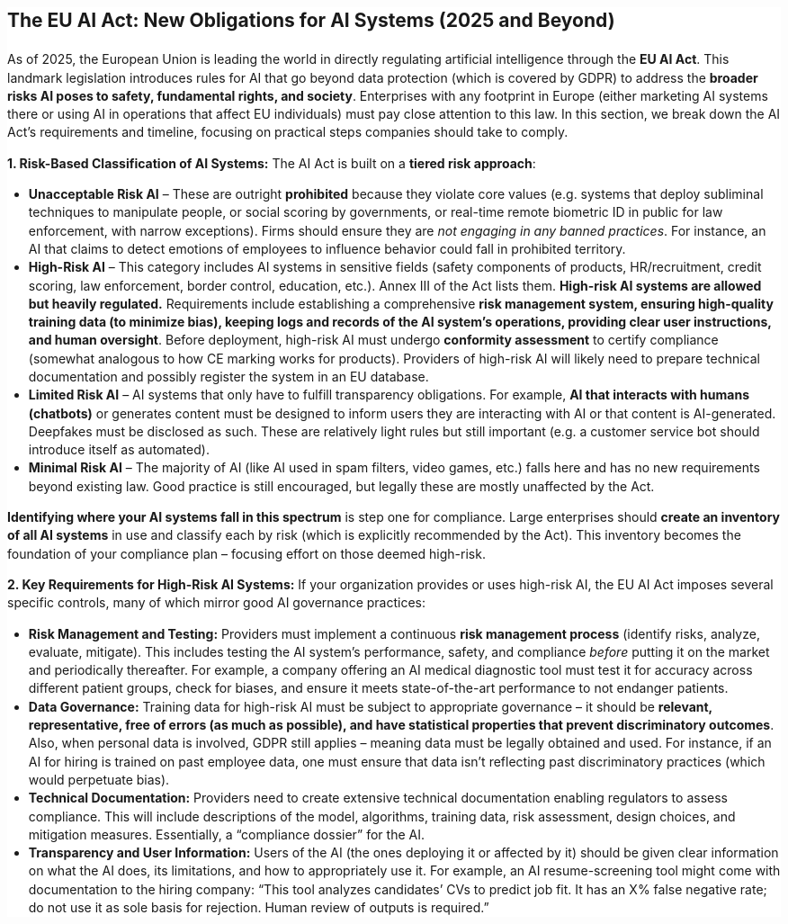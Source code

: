 ## **The EU AI Act: New Obligations for AI Systems (2025 and Beyond)**

As of 2025, the European Union is leading the world in directly regulating artificial intelligence through the **EU AI Act**. This landmark legislation introduces rules for AI that go beyond data protection (which is covered by GDPR) to address the **broader risks AI poses to safety, fundamental rights, and society**. Enterprises with any footprint in Europe (either marketing AI systems there or using AI in operations that affect EU individuals) must pay close attention to this law. In this section, we break down the AI Act’s requirements and timeline, focusing on practical steps companies should take to comply.

**1\. Risk-Based Classification of AI Systems:** The AI Act is built on a **tiered risk approach**:

* **Unacceptable Risk AI** – These are outright **prohibited** because they violate core values (e.g. systems that deploy subliminal techniques to manipulate people, or social scoring by governments, or real-time remote biometric ID in public for law enforcement, with narrow exceptions). Firms should ensure they are *not engaging in any banned practices*. For instance, an AI that claims to detect emotions of employees to influence behavior could fall in prohibited territory.  
* **High-Risk AI** – This category includes AI systems in sensitive fields (safety components of products, HR/recruitment, credit scoring, law enforcement, border control, education, etc.). Annex III of the Act lists them. **High-risk AI systems are allowed but heavily regulated.** Requirements include establishing a comprehensive **risk management system, ensuring high-quality training data (to minimize bias), keeping logs and records of the AI system’s operations, providing clear user instructions, and human oversight**. Before deployment, high-risk AI must undergo **conformity assessment** to certify compliance (somewhat analogous to how CE marking works for products). Providers of high-risk AI will likely need to prepare technical documentation and possibly register the system in an EU database.  
* **Limited Risk AI** – AI systems that only have to fulfill transparency obligations. For example, **AI that interacts with humans (chatbots)** or generates content must be designed to inform users they are interacting with AI or that content is AI-generated. Deepfakes must be disclosed as such. These are relatively light rules but still important (e.g. a customer service bot should introduce itself as automated).  
* **Minimal Risk AI** – The majority of AI (like AI used in spam filters, video games, etc.) falls here and has no new requirements beyond existing law. Good practice is still encouraged, but legally these are mostly unaffected by the Act.

**Identifying where your AI systems fall in this spectrum** is step one for compliance. Large enterprises should **create an inventory of all AI systems** in use and classify each by risk (which is explicitly recommended by the Act). This inventory becomes the foundation of your compliance plan – focusing effort on those deemed high-risk.

**2\. Key Requirements for High-Risk AI Systems:** If your organization provides or uses high-risk AI, the EU AI Act imposes several specific controls, many of which mirror good AI governance practices:

* **Risk Management and Testing:** Providers must implement a continuous **risk management process** (identify risks, analyze, evaluate, mitigate). This includes testing the AI system’s performance, safety, and compliance *before* putting it on the market and periodically thereafter. For example, a company offering an AI medical diagnostic tool must test it for accuracy across different patient groups, check for biases, and ensure it meets state-of-the-art performance to not endanger patients.  
* **Data Governance:** Training data for high-risk AI must be subject to appropriate governance – it should be **relevant, representative, free of errors (as much as possible), and have statistical properties that prevent discriminatory outcomes**. Also, when personal data is involved, GDPR still applies – meaning data must be legally obtained and used. For instance, if an AI for hiring is trained on past employee data, one must ensure that data isn’t reflecting past discriminatory practices (which would perpetuate bias).  
* **Technical Documentation:** Providers need to create extensive technical documentation enabling regulators to assess compliance. This will include descriptions of the model, algorithms, training data, risk assessment, design choices, and mitigation measures. Essentially, a “compliance dossier” for the AI.  
* **Transparency and User Information:** Users of the AI (the ones deploying it or affected by it) should be given clear information on what the AI does, its limitations, and how to appropriately use it. For example, an AI resume-screening tool might come with documentation to the hiring company: “This tool analyzes candidates’ CVs to predict job fit. It has an X% false negative rate; do not use it as sole basis for rejection. Human review of outputs is required.”  
